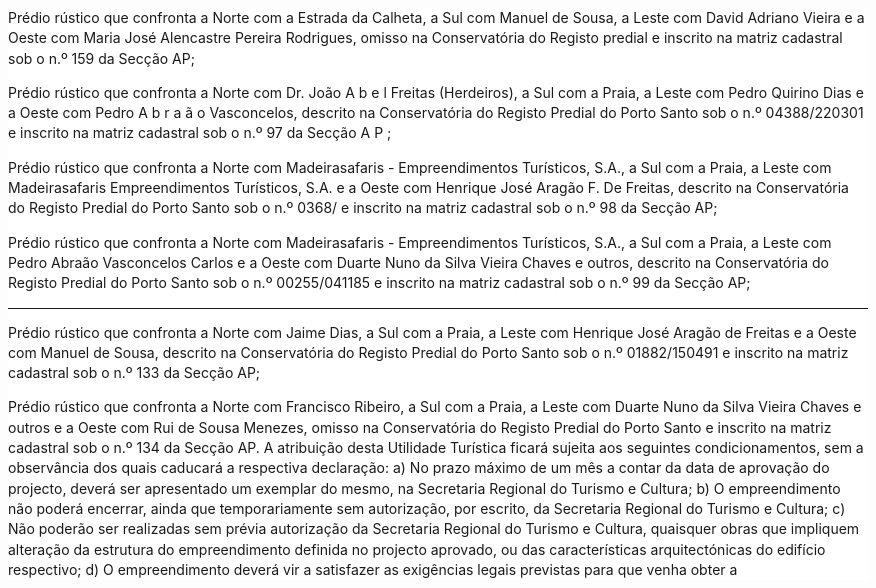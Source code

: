 Prédio rústico que confronta a Norte com a Estrada
da Calheta, a Sul com Manuel de Sousa, a Leste com
David Adriano Vieira e a Oeste com Maria José
Alencastre Pereira Rodrigues, omisso na
Conservatória do Registo predial e inscrito na matriz
cadastral sob o n.º 159 da Secção AP;

Prédio rústico que confronta a Norte com Dr. João A b e l
Freitas (Herdeiros), a Sul com a Praia, a Leste com
Pedro Quirino Dias e a Oeste com Pedro A b r a ã o
Vasconcelos, descrito na Conservatória do Registo
Predial do Porto Santo sob o n.º 04388/220301 e inscrito
na matriz cadastral sob o n.º 97 da Secção A P ;

Prédio rústico que confronta a Norte com
Madeirasafaris - Empreendimentos Turísticos, S.A.,
a Sul com a Praia, a Leste com Madeirasafaris Empreendimentos Turísticos, S.A. e a Oeste com
Henrique José Aragão F. De Freitas, descrito na
Conservatória do Registo Predial do Porto Santo sob
o n.º 0368/  e inscrito na matriz cadastral sob o n.º
98 da Secção AP;

Prédio rústico que confronta a Norte com Madeirasafaris - Empreendimentos Turísticos, S.A., a Sul com
a Praia, a Leste com Pedro Abraão Vasconcelos
Carlos e a Oeste com Duarte Nuno da Silva Vieira
Chaves e outros, descrito na Conservatória do
Registo Predial do Porto Santo sob o n.º
00255/041185 e inscrito na matriz cadastral sob o n.º
99 da Secção AP;




---

  Prédio rústico que confronta a Norte com Jaime
Dias, a Sul com a Praia, a Leste com Henrique José
Aragão de Freitas e a Oeste com Manuel de Sousa,
descrito na Conservatória do Registo Predial do
Porto Santo sob o n.º 01882/150491 e inscrito na
matriz cadastral sob o n.º 133 da Secção AP;

  Prédio rústico que confronta a Norte com Francisco
Ribeiro, a Sul com a Praia, a Leste com Duarte Nuno
da Silva Vieira Chaves e outros e a Oeste com Rui de
Sousa Menezes, omisso na Conservatória do Registo
Predial do Porto Santo e inscrito na matriz cadastral
sob o n.º 134 da Secção AP.
A atribuição desta Utilidade Turística ficará sujeita aos
seguintes condicionamentos, sem a observância dos quais
caducará a respectiva declaração:
a) No prazo máximo de um mês a contar da data de
aprovação do projecto, deverá ser apresentado um
exemplar do mesmo, na Secretaria Regional do
Turismo e Cultura;
b) O empreendimento não poderá encerrar, ainda que
temporariamente sem autorização, por escrito, da
Secretaria Regional do Turismo e Cultura;
c) Não poderão ser realizadas sem prévia autorização
da Secretaria Regional do Turismo e Cultura,
quaisquer obras que impliquem alteração da
estrutura do empreendimento definida no projecto
aprovado, ou das características arquitectónicas do
edifício respectivo;
d) O empreendimento deverá vir a satisfazer as
exigências legais previstas para que venha obter a